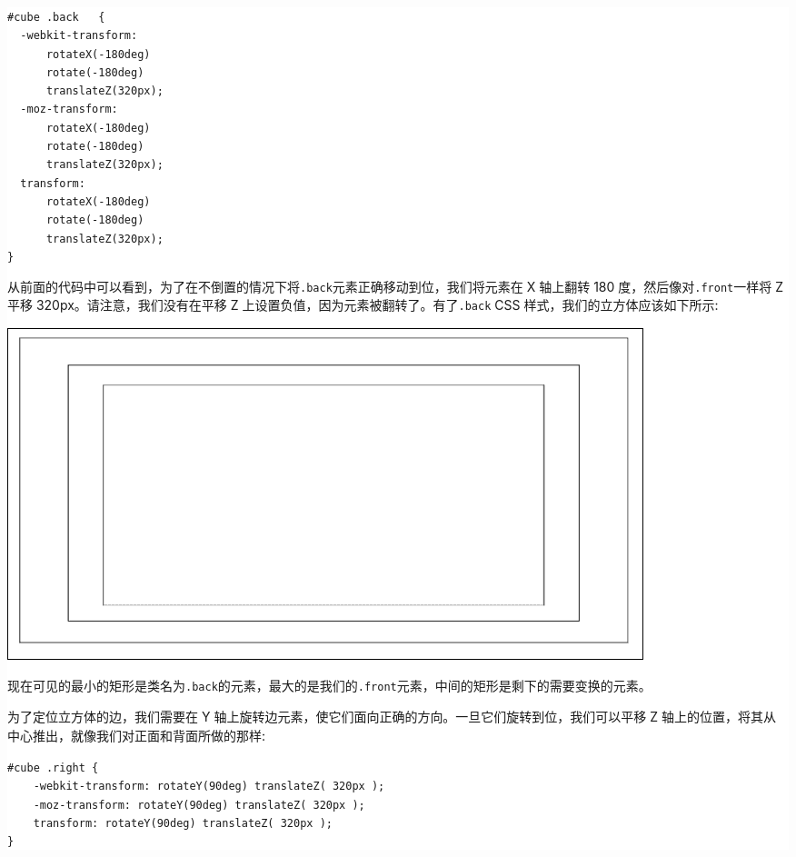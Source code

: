 ```html
#cube .back   {
  -webkit-transform:
      rotateX(-180deg) 
      rotate(-180deg) 
      translateZ(320px);
  -moz-transform: 
      rotateX(-180deg) 
      rotate(-180deg) 
      translateZ(320px);
  transform: 
      rotateX(-180deg) 
      rotate(-180deg) 
      translateZ(320px);
}
```

从前面的代码中可以看到，为了在不倒置的情况下将`.back`元素正确移动到位，我们将元素在 X 轴上翻转 180 度，然后像对`.front`一样将 Z 平移 320px。请注意，我们没有在平移 Z 上设置负值，因为元素被翻转了。有了`.back` CSS 样式，我们的立方体应该如下所示:

![3D transforms](img/3325OT_03_08.jpg)

现在可见的最小的矩形是类名为`.back`的元素，最大的是我们的`.front`元素，中间的矩形是剩下的需要变换的元素。

为了定位立方体的边，我们需要在 Y 轴上旋转边元素，使它们面向正确的方向。一旦它们旋转到位，我们可以平移 Z 轴上的位置，将其从中心推出，就像我们对正面和背面所做的那样:

```html
#cube .right {
    -webkit-transform: rotateY(90deg) translateZ( 320px );
    -moz-transform: rotateY(90deg) translateZ( 320px );
    transform: rotateY(90deg) translateZ( 320px );
}
```
